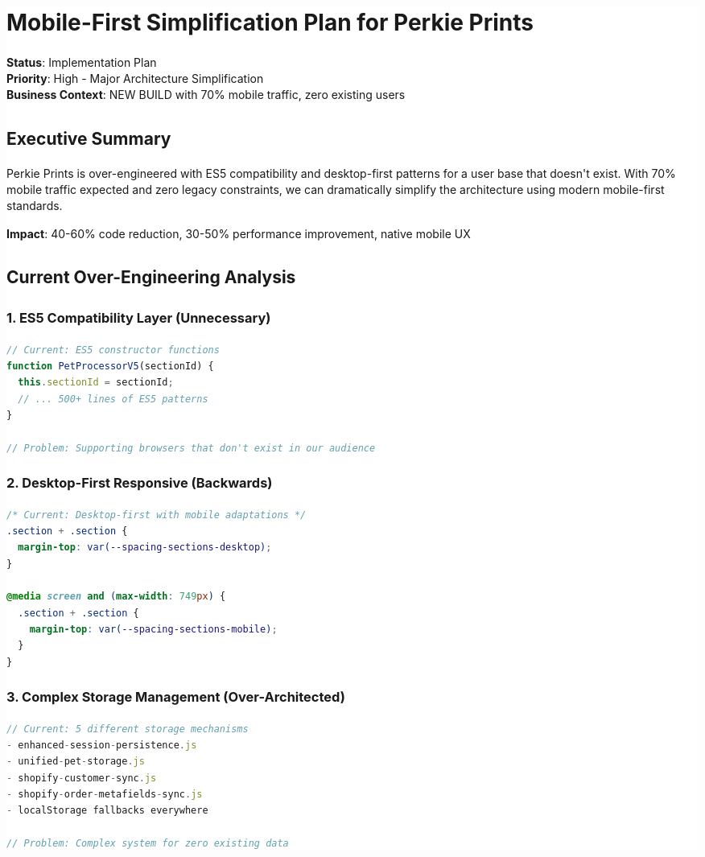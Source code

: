 # Mobile-First Simplification Plan for Perkie Prints

**Status**: Implementation Plan  
**Priority**: High - Major Architecture Simplification  
**Business Context**: NEW BUILD with 70% mobile traffic, zero existing users  

## Executive Summary

Perkie Prints is over-engineered with ES5 compatibility and desktop-first patterns for a user base that doesn't exist. With 70% mobile traffic expected and zero legacy constraints, we can dramatically simplify the architecture using modern mobile-first standards.

**Impact**: 40-60% code reduction, 30-50% performance improvement, native mobile UX

## Current Over-Engineering Analysis

### 1. ES5 Compatibility Layer (Unnecessary)
```javascript
// Current: ES5 constructor functions
function PetProcessorV5(sectionId) {
  this.sectionId = sectionId;
  // ... 500+ lines of ES5 patterns
}

// Problem: Supporting browsers that don't exist in our audience
```

### 2. Desktop-First Responsive (Backwards)
```css
/* Current: Desktop-first with mobile adaptations */
.section + .section {
  margin-top: var(--spacing-sections-desktop);
}

@media screen and (max-width: 749px) {
  .section + .section {
    margin-top: var(--spacing-sections-mobile);
  }
}
```

### 3. Complex Storage Management (Over-Architected)
```javascript
// Current: 5 different storage mechanisms
- enhanced-session-persistence.js
- unified-pet-storage.js  
- shopify-customer-sync.js
- shopify-order-metafields-sync.js
- localStorage fallbacks everywhere

// Problem: Complex system for zero existing data
```
